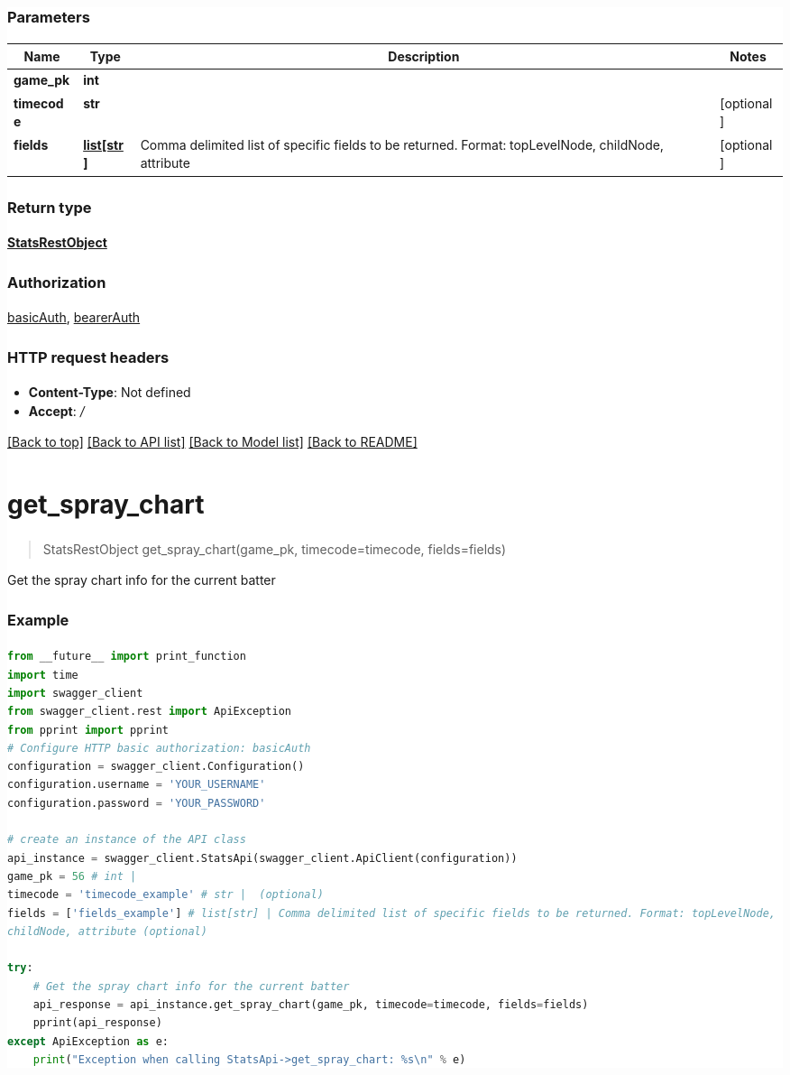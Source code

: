 ### Parameters

Name | Type | Description  | Notes
------------- | ------------- | ------------- | -------------
 **game_pk** | **int**|  | 
 **timecode** | **str**|  | [optional] 
 **fields** | [**list[str]**](str.md)| Comma delimited list of specific fields to be returned. Format: topLevelNode, childNode, attribute | [optional] 

### Return type

[**StatsRestObject**](StatsRestObject.md)

### Authorization

[basicAuth](../README.md#basicAuth), [bearerAuth](../README.md#bearerAuth)

### HTTP request headers

 - **Content-Type**: Not defined
 - **Accept**: */*

[[Back to top]](#) [[Back to API list]](../README.md#documentation-for-api-endpoints) [[Back to Model list]](../README.md#documentation-for-models) [[Back to README]](../README.md)

# **get_spray_chart**
> StatsRestObject get_spray_chart(game_pk, timecode=timecode, fields=fields)

Get the spray chart info for the current batter

### Example
```python
from __future__ import print_function
import time
import swagger_client
from swagger_client.rest import ApiException
from pprint import pprint
# Configure HTTP basic authorization: basicAuth
configuration = swagger_client.Configuration()
configuration.username = 'YOUR_USERNAME'
configuration.password = 'YOUR_PASSWORD'

# create an instance of the API class
api_instance = swagger_client.StatsApi(swagger_client.ApiClient(configuration))
game_pk = 56 # int | 
timecode = 'timecode_example' # str |  (optional)
fields = ['fields_example'] # list[str] | Comma delimited list of specific fields to be returned. Format: topLevelNode, childNode, attribute (optional)

try:
    # Get the spray chart info for the current batter
    api_response = api_instance.get_spray_chart(game_pk, timecode=timecode, fields=fields)
    pprint(api_response)
except ApiException as e:
    print("Exception when calling StatsApi->get_spray_chart: %s\n" % e)
```
